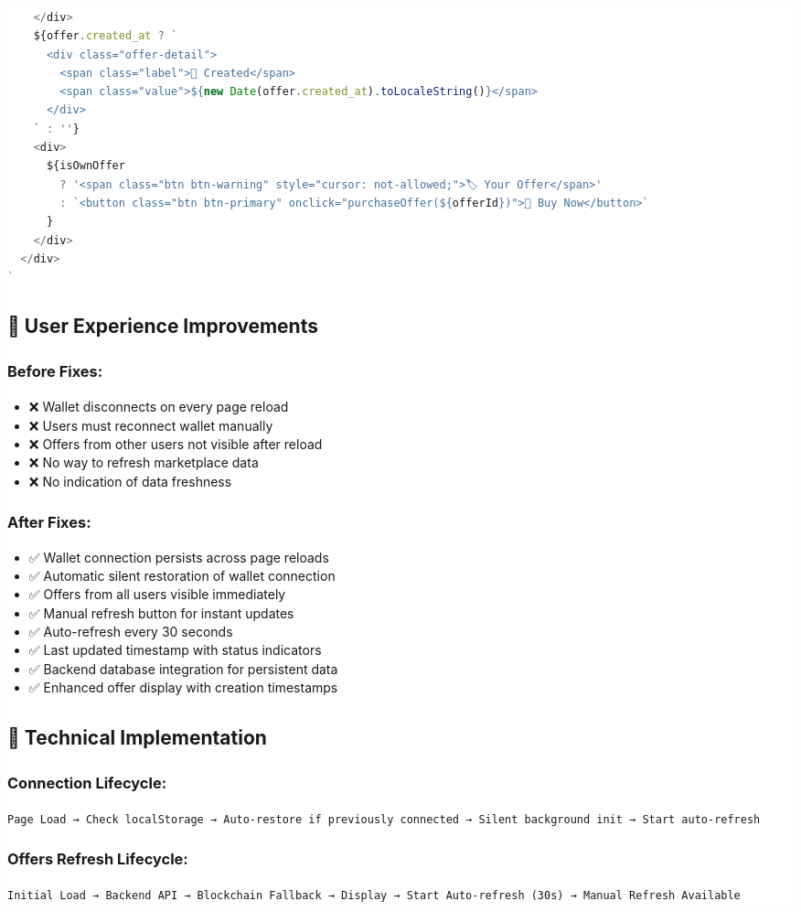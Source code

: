 ```javascript
    </div>
    ${offer.created_at ? `
      <div class="offer-detail">
        <span class="label">📅 Created</span>
        <span class="value">${new Date(offer.created_at).toLocaleString()}</span>
      </div>
    ` : ''}
    <div>
      ${isOwnOffer
        ? '<span class="btn btn-warning" style="cursor: not-allowed;">🏷️ Your Offer</span>'
        : `<button class="btn btn-primary" onclick="purchaseOffer(${offerId})">🛒 Buy Now</button>`
      }
    </div>
  </div>
`
```

## 🎯 **User Experience Improvements**

### **Before Fixes:**
- ❌ Wallet disconnects on every page reload
- ❌ Users must reconnect wallet manually
- ❌ Offers from other users not visible after reload
- ❌ No way to refresh marketplace data
- ❌ No indication of data freshness

### **After Fixes:**
- ✅ Wallet connection persists across page reloads
- ✅ Automatic silent restoration of wallet connection
- ✅ Offers from all users visible immediately
- ✅ Manual refresh button for instant updates
- ✅ Auto-refresh every 30 seconds
- ✅ Last updated timestamp with status indicators
- ✅ Backend database integration for persistent data
- ✅ Enhanced offer display with creation timestamps

## 🔧 **Technical Implementation**

### **Connection Lifecycle:**
```
Page Load → Check localStorage → Auto-restore if previously connected → Silent background init → Start auto-refresh
```

### **Offers Refresh Lifecycle:**
```
Initial Load → Backend API → Blockchain Fallback → Display → Start Auto-refresh (30s) → Manual Refresh Available
```
